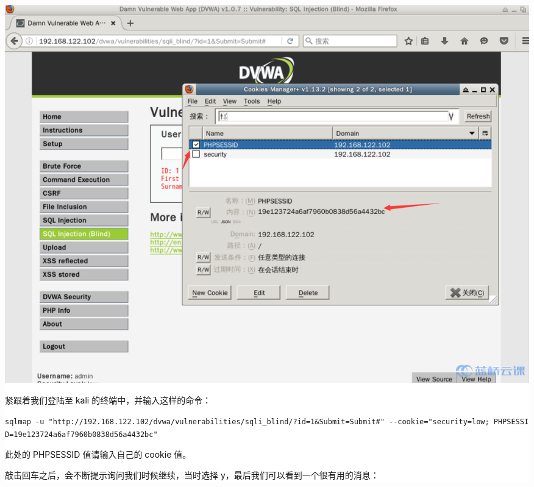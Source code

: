 ![show-cookie](../imgs/wm_424.png)

紧跟着我们登陆至 kali 的终端中，并输入这样的命令：

```
sqlmap -u "http://192.168.122.102/dvwa/vulnerabilities/sqli_blind/?id=1&Submit=Submit#" --cookie="security=low; PHPSESSID=19e123724a6af7960b0838d56a4432bc"
```

此处的 PHPSESSID 值请输入自己的 cookie 值。

敲击回车之后，会不断提示询问我们时候继续，当时选择 y，最后我们可以看到一个很有用的消息：
